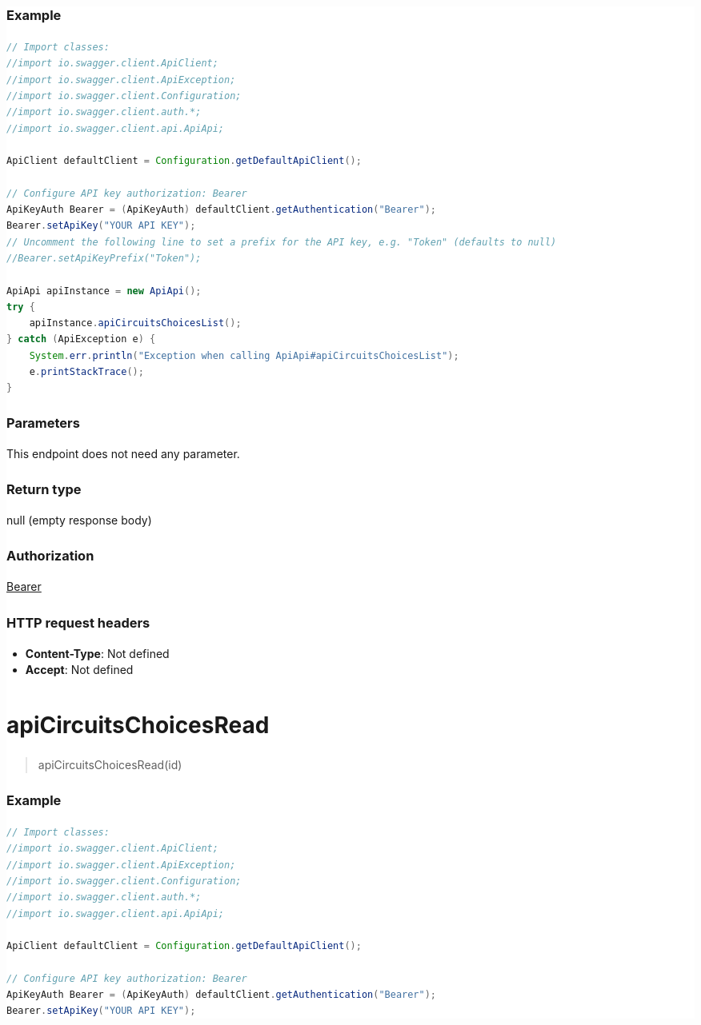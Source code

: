 

### Example
```java
// Import classes:
//import io.swagger.client.ApiClient;
//import io.swagger.client.ApiException;
//import io.swagger.client.Configuration;
//import io.swagger.client.auth.*;
//import io.swagger.client.api.ApiApi;

ApiClient defaultClient = Configuration.getDefaultApiClient();

// Configure API key authorization: Bearer
ApiKeyAuth Bearer = (ApiKeyAuth) defaultClient.getAuthentication("Bearer");
Bearer.setApiKey("YOUR API KEY");
// Uncomment the following line to set a prefix for the API key, e.g. "Token" (defaults to null)
//Bearer.setApiKeyPrefix("Token");

ApiApi apiInstance = new ApiApi();
try {
    apiInstance.apiCircuitsChoicesList();
} catch (ApiException e) {
    System.err.println("Exception when calling ApiApi#apiCircuitsChoicesList");
    e.printStackTrace();
}
```

### Parameters
This endpoint does not need any parameter.

### Return type

null (empty response body)

### Authorization

[Bearer](../README.md#Bearer)

### HTTP request headers

 - **Content-Type**: Not defined
 - **Accept**: Not defined

<a name="apiCircuitsChoicesRead"></a>
# **apiCircuitsChoicesRead**
> apiCircuitsChoicesRead(id)



### Example
```java
// Import classes:
//import io.swagger.client.ApiClient;
//import io.swagger.client.ApiException;
//import io.swagger.client.Configuration;
//import io.swagger.client.auth.*;
//import io.swagger.client.api.ApiApi;

ApiClient defaultClient = Configuration.getDefaultApiClient();

// Configure API key authorization: Bearer
ApiKeyAuth Bearer = (ApiKeyAuth) defaultClient.getAuthentication("Bearer");
Bearer.setApiKey("YOUR API KEY");
```